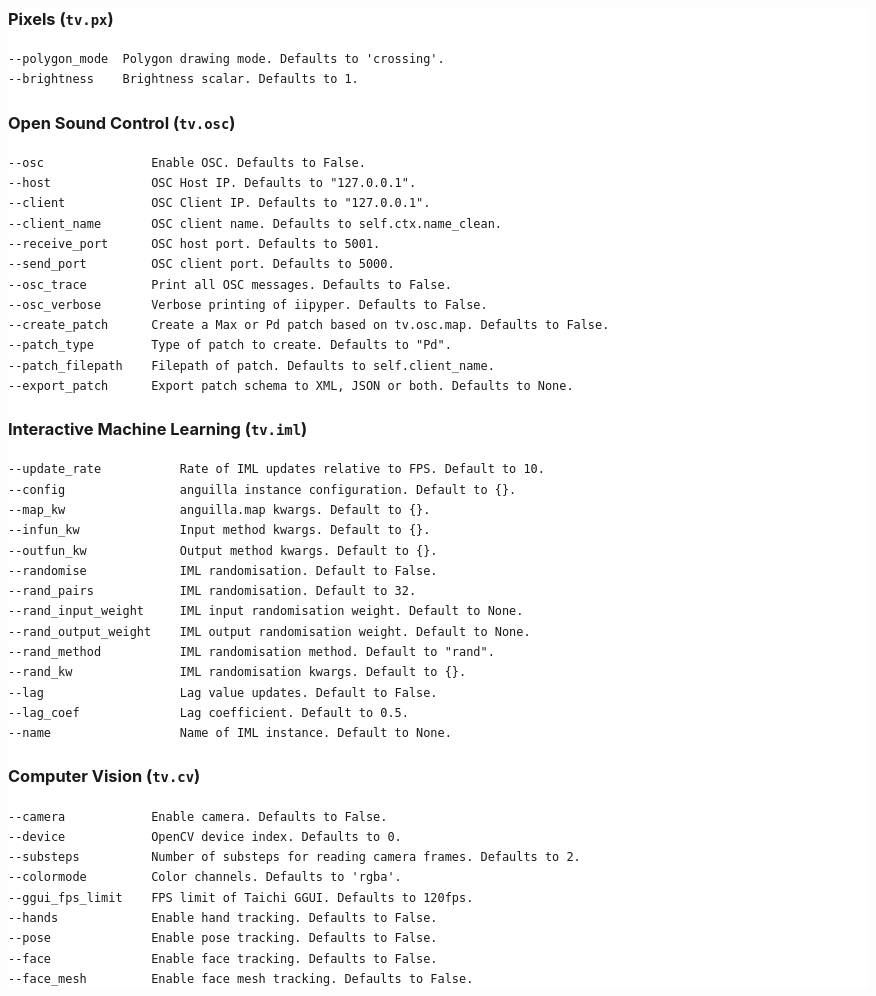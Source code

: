 ### Pixels (`tv.px`)
```
--polygon_mode  Polygon drawing mode. Defaults to 'crossing'.
--brightness    Brightness scalar. Defaults to 1.
```

### Open Sound Control (`tv.osc`)
```
--osc               Enable OSC. Defaults to False.
--host              OSC Host IP. Defaults to "127.0.0.1".
--client            OSC Client IP. Defaults to "127.0.0.1".
--client_name       OSC client name. Defaults to self.ctx.name_clean.
--receive_port      OSC host port. Defaults to 5001.
--send_port         OSC client port. Defaults to 5000.
--osc_trace         Print all OSC messages. Defaults to False.
--osc_verbose       Verbose printing of iipyper. Defaults to False.
--create_patch      Create a Max or Pd patch based on tv.osc.map. Defaults to False.
--patch_type        Type of patch to create. Defaults to "Pd".
--patch_filepath    Filepath of patch. Defaults to self.client_name.
--export_patch      Export patch schema to XML, JSON or both. Defaults to None.
```

### Interactive Machine Learning (`tv.iml`)
```
--update_rate           Rate of IML updates relative to FPS. Default to 10.
--config                anguilla instance configuration. Default to {}.
--map_kw                anguilla.map kwargs. Default to {}.
--infun_kw              Input method kwargs. Default to {}.
--outfun_kw             Output method kwargs. Default to {}.
--randomise             IML randomisation. Default to False.
--rand_pairs            IML randomisation. Default to 32.
--rand_input_weight     IML input randomisation weight. Default to None.
--rand_output_weight    IML output randomisation weight. Default to None.
--rand_method           IML randomisation method. Default to "rand".
--rand_kw               IML randomisation kwargs. Default to {}.
--lag                   Lag value updates. Default to False.
--lag_coef              Lag coefficient. Default to 0.5.
--name                  Name of IML instance. Default to None.
```

### Computer Vision (`tv.cv`)
```
--camera            Enable camera. Defaults to False.
--device            OpenCV device index. Defaults to 0.
--substeps          Number of substeps for reading camera frames. Defaults to 2.
--colormode         Color channels. Defaults to 'rgba'.
--ggui_fps_limit    FPS limit of Taichi GGUI. Defaults to 120fps.
--hands             Enable hand tracking. Defaults to False.
--pose              Enable pose tracking. Defaults to False.
--face              Enable face tracking. Defaults to False.
--face_mesh         Enable face mesh tracking. Defaults to False.
```

